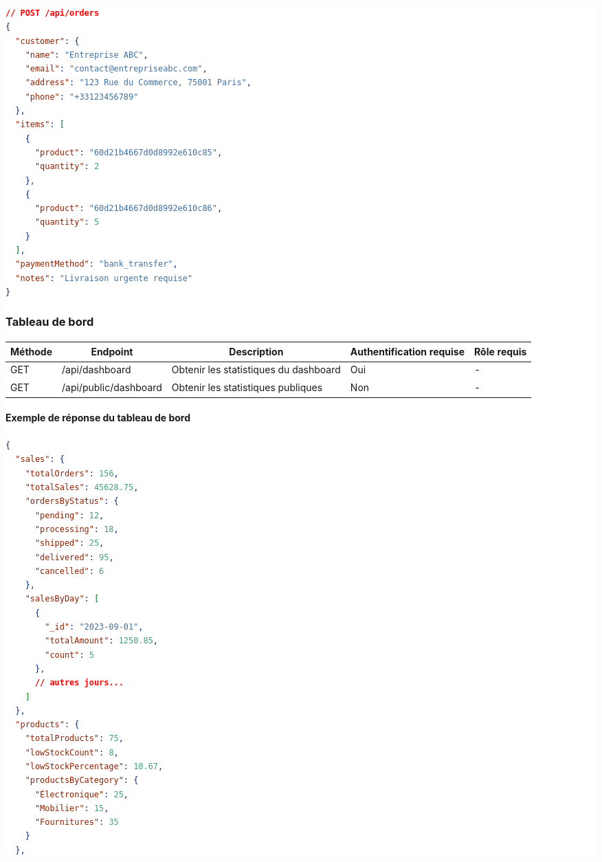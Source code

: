 ```json
// POST /api/orders
{
  "customer": {
    "name": "Entreprise ABC",
    "email": "contact@entrepriseabc.com",
    "address": "123 Rue du Commerce, 75001 Paris",
    "phone": "+33123456789"
  },
  "items": [
    {
      "product": "60d21b4667d0d8992e610c85",
      "quantity": 2
    },
    {
      "product": "60d21b4667d0d8992e610c86",
      "quantity": 5
    }
  ],
  "paymentMethod": "bank_transfer",
  "notes": "Livraison urgente requise"
}
```

### Tableau de bord

| Méthode | Endpoint             | Description                            | Authentification requise | Rôle requis |
|---------|----------------------|----------------------------------------|--------------------------|-------------|
| GET     | /api/dashboard       | Obtenir les statistiques du dashboard  | Oui                      | -           |
| GET     | /api/public/dashboard | Obtenir les statistiques publiques     | Non                      | -           |

#### Exemple de réponse du tableau de bord

```json
{
  "sales": {
    "totalOrders": 156,
    "totalSales": 45628.75,
    "ordersByStatus": {
      "pending": 12,
      "processing": 18,
      "shipped": 25,
      "delivered": 95,
      "cancelled": 6
    },
    "salesByDay": [
      {
        "_id": "2023-09-01",
        "totalAmount": 1250.85,
        "count": 5
      },
      // autres jours...
    ]
  },
  "products": {
    "totalProducts": 75,
    "lowStockCount": 8,
    "lowStockPercentage": 10.67,
    "productsByCategory": {
      "Électronique": 25,
      "Mobilier": 15,
      "Fournitures": 35
    }
  },
```